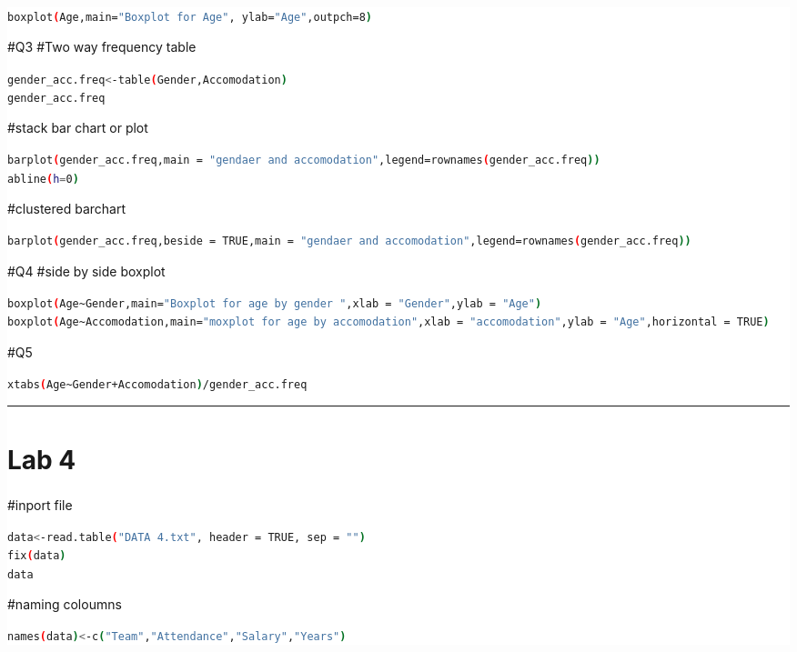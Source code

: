 ```bash
boxplot(Age,main="Boxplot for Age", ylab="Age",outpch=8)
```

#Q3
#Two way frequency table

```bash
gender_acc.freq<-table(Gender,Accomodation)
gender_acc.freq
```

#stack bar chart or plot

```bash
barplot(gender_acc.freq,main = "gendaer and accomodation",legend=rownames(gender_acc.freq))
abline(h=0)
```


#clustered barchart

```bash
barplot(gender_acc.freq,beside = TRUE,main = "gendaer and accomodation",legend=rownames(gender_acc.freq))
```

#Q4
#side by side boxplot

```bash
boxplot(Age~Gender,main="Boxplot for age by gender ",xlab = "Gender",ylab = "Age")
boxplot(Age~Accomodation,main="moxplot for age by accomodation",xlab = "accomodation",ylab = "Age",horizontal = TRUE)
```

#Q5

```bash
xtabs(Age~Gender+Accomodation)/gender_acc.freq
```

---------------------------------------------------------------------------------------------------------------

# Lab 4


#inport file

```bash
data<-read.table("DATA 4.txt", header = TRUE, sep = "")
fix(data)
data
```

#naming coloumns

```bash
names(data)<-c("Team","Attendance","Salary","Years")
```
